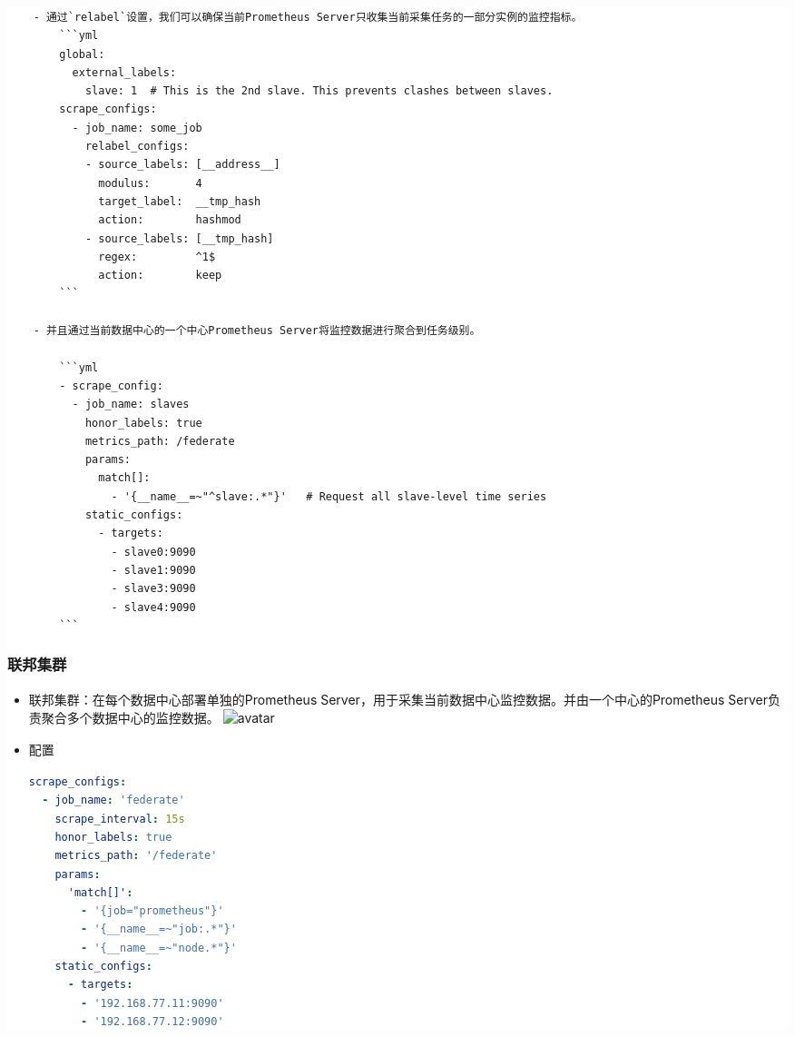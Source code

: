         - 通过`relabel`设置，我们可以确保当前Prometheus Server只收集当前采集任务的一部分实例的监控指标。
            ```yml
            global:
              external_labels:
                slave: 1  # This is the 2nd slave. This prevents clashes between slaves.
            scrape_configs:
              - job_name: some_job
                relabel_configs:
                - source_labels: [__address__]
                  modulus:       4
                  target_label:  __tmp_hash
                  action:        hashmod
                - source_labels: [__tmp_hash]
                  regex:         ^1$
                  action:        keep
            ```

        - 并且通过当前数据中心的一个中心Prometheus Server将监控数据进行聚合到任务级别。

            ```yml
            - scrape_config:
              - job_name: slaves
                honor_labels: true
                metrics_path: /federate
                params:
                  match[]:
                    - '{__name__=~"^slave:.*"}'   # Request all slave-level time series
                static_configs:
                  - targets:
                    - slave0:9090
                    - slave1:9090
                    - slave3:9090
                    - slave4:9090
            ```

### 联邦集群

- 联邦集群：在每个数据中心部署单独的Prometheus Server，用于采集当前数据中心监控数据。并由一个中心的Prometheus Server负责聚合多个数据中心的监控数据。
    ![avatar](./Pictures/prometheus/集群-联邦集群.avif)

- 配置
    ```yml
    scrape_configs:
      - job_name: 'federate'
        scrape_interval: 15s
        honor_labels: true
        metrics_path: '/federate'
        params:
          'match[]':
            - '{job="prometheus"}'
            - '{__name__=~"job:.*"}'
            - '{__name__=~"node.*"}'
        static_configs:
          - targets:
            - '192.168.77.11:9090'
            - '192.168.77.12:9090'
    ```
